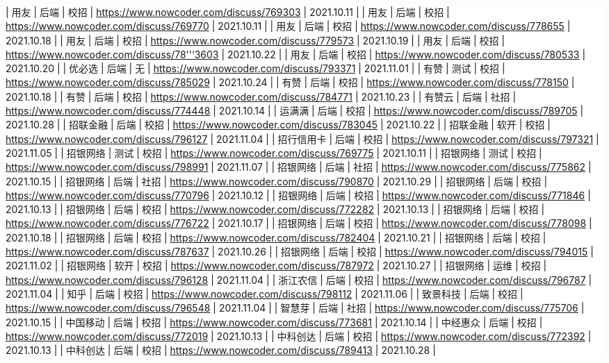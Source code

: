| 用友         | 后端   | 校招 |  https://www.nowcoder.com/discuss/769303   | 2021.10.11 |
| 用友         | 后端   | 校招 |  https://www.nowcoder.com/discuss/769770   | 2021.10.11 |
| 用友         | 后端   | 校招 |  https://www.nowcoder.com/discuss/778655   | 2021.10.18 |
| 用友         | 后端   | 校招 |  https://www.nowcoder.com/discuss/779573   | 2021.10.19 |
| 用友         | 后端   | 校招 | https://www.nowcoder.com/discuss/78''‘3603 | 2021.10.22 |
| 用友         | 后端   | 校招 |  https://www.nowcoder.com/discuss/780533   | 2021.10.20 |
| 优必选       | 后端   | 无   |  https://www.nowcoder.com/discuss/793371   | 2021.11.01 |
| 有赞         | 测试   | 校招 |  https://www.nowcoder.com/discuss/785029   | 2021.10.24 |
| 有赞         | 后端   | 校招 |  https://www.nowcoder.com/discuss/778150   | 2021.10.18 |
| 有赞         | 后端   | 校招 |  https://www.nowcoder.com/discuss/784771   | 2021.10.23 |
| 有赞云       | 后端   | 社招 |  https://www.nowcoder.com/discuss/774448   | 2021.10.14 |
| 运满满       | 后端   | 校招 |  https://www.nowcoder.com/discuss/789705   | 2021.10.28 |
| 招联金融     | 后端   | 校招 |  https://www.nowcoder.com/discuss/783045   | 2021.10.22 |
| 招联金融     | 软开   | 校招 |  https://www.nowcoder.com/discuss/796127   | 2021.11.04 |
| 招行信用卡   | 后端   | 校招 |  https://www.nowcoder.com/discuss/797321   | 2021.11.05 |
| 招银网络     | 测试   | 校招 |  https://www.nowcoder.com/discuss/769775   | 2021.10.11 |
| 招银网络     | 测试   | 校招 |  https://www.nowcoder.com/discuss/798991   | 2021.11.07 |
| 招银网络     | 后端   | 社招 |  https://www.nowcoder.com/discuss/775862   | 2021.10.15 |
| 招银网络     | 后端   | 社招 |  https://www.nowcoder.com/discuss/790870   | 2021.10.29 |
| 招银网络     | 后端   | 校招 |  https://www.nowcoder.com/discuss/770796   | 2021.10.12 |
| 招银网络     | 后端   | 校招 |  https://www.nowcoder.com/discuss/771846   | 2021.10.13 |
| 招银网络     | 后端   | 校招 |  https://www.nowcoder.com/discuss/772282   | 2021.10.13 |
| 招银网络     | 后端   | 校招 |  https://www.nowcoder.com/discuss/776722   | 2021.10.17 |
| 招银网络     | 后端   | 校招 |  https://www.nowcoder.com/discuss/778098   | 2021.10.18 |
| 招银网络     | 后端   | 校招 |  https://www.nowcoder.com/discuss/782404   | 2021.10.21 |
| 招银网络     | 后端   | 校招 |  https://www.nowcoder.com/discuss/787637   | 2021.10.26 |
| 招银网络     | 后端   | 校招 |  https://www.nowcoder.com/discuss/794015   | 2021.11.02 |
| 招银网络     | 软开   | 校招 |  https://www.nowcoder.com/discuss/787972   | 2021.10.27 |
| 招银网络     | 运维   | 校招 |  https://www.nowcoder.com/discuss/796128   | 2021.11.04 |
| 浙江农信     | 后端   | 校招 |  https://www.nowcoder.com/discuss/796787   | 2021.11.04 |
| 知乎         | 后端   | 校招 |  https://www.nowcoder.com/discuss/798112   | 2021.11.06 |
| 致景科技     | 后端   | 校招 |  https://www.nowcoder.com/discuss/796548   | 2021.11.04 |
| 智慧芽       | 后端   | 社招 |  https://www.nowcoder.com/discuss/775706   | 2021.10.15 |
| 中国移动     | 后端   | 校招 |  https://www.nowcoder.com/discuss/773681   | 2021.10.14 |
| 中经惠众     | 后端   | 校招 |  https://www.nowcoder.com/discuss/772019   | 2021.10.13 |
| 中科创达     | 后端   | 校招 |  https://www.nowcoder.com/discuss/772392   | 2021.10.13 |
| 中科创达     | 后端   | 校招 |  https://www.nowcoder.com/discuss/789413   | 2021.10.28 |